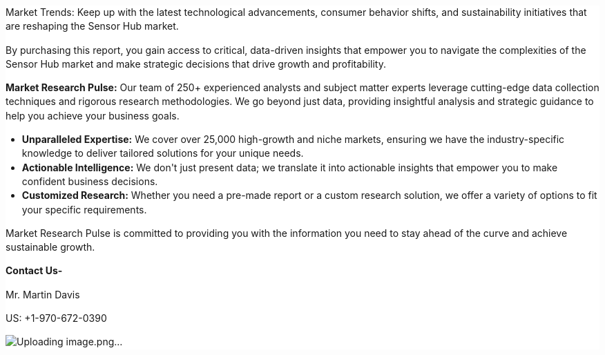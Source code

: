 Market Trends:</strong> Keep up with the latest technological advancements, consumer behavior shifts, and sustainability initiatives that are reshaping the Sensor Hub market.</p></li></ol><p>By purchasing this report, you gain access to critical, data-driven insights that empower you to navigate the complexities of the Sensor Hub market and make strategic decisions that drive growth and profitability.</p><p><strong>Market Research Pulse:</strong>&nbsp;Our team of 250+ experienced analysts and subject matter experts leverage cutting-edge data collection techniques and rigorous research methodologies. We go beyond just data, providing insightful analysis and strategic guidance to help you achieve your business goals.</p><ul><li><strong>Unparalleled Expertise:</strong>&nbsp;We cover over 25,000 high-growth and niche markets, ensuring we have the industry-specific knowledge to deliver tailored solutions for your unique needs.</li><li><strong>Actionable Intelligence:</strong>&nbsp;We don't just present data; we translate it into actionable insights that empower you to make confident business decisions.</li><li><strong>Customized Research:</strong>&nbsp;Whether you need a pre-made report or a custom research solution, we offer a variety of options to fit your specific requirements.</li></ul><p>Market Research Pulse is committed to providing you with the information you need to stay ahead of the curve and achieve sustainable growth.</p><p><strong>Contact Us-</strong></p><p>Mr. Martin Davis</p><p>US: +1-970-672-0390</p>
![Uploading image.png…]()
